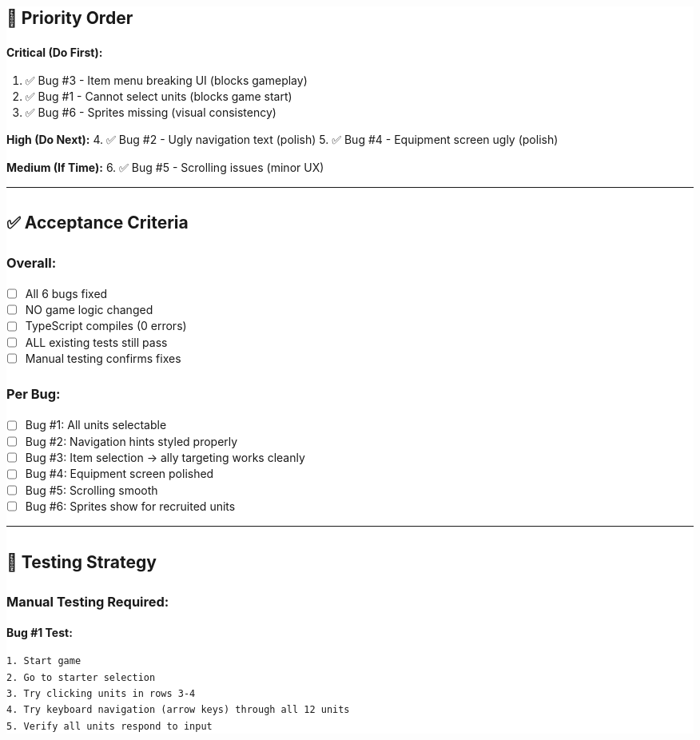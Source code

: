 
## 🎯 Priority Order

**Critical (Do First):**

1. ✅ Bug #3 - Item menu breaking UI (blocks gameplay)
2. ✅ Bug #1 - Cannot select units (blocks game start)
3. ✅ Bug #6 - Sprites missing (visual consistency)

**High (Do Next):**
4. ✅ Bug #2 - Ugly navigation text (polish)
5. ✅ Bug #4 - Equipment screen ugly (polish)

**Medium (If Time):**
6. ✅ Bug #5 - Scrolling issues (minor UX)

---

## ✅ Acceptance Criteria

### **Overall:**

- [ ] All 6 bugs fixed
- [ ] NO game logic changed
- [ ] TypeScript compiles (0 errors)
- [ ] ALL existing tests still pass
- [ ] Manual testing confirms fixes

### **Per Bug:**

- [ ] Bug #1: All units selectable
- [ ] Bug #2: Navigation hints styled properly
- [ ] Bug #3: Item selection → ally targeting works cleanly
- [ ] Bug #4: Equipment screen polished
- [ ] Bug #5: Scrolling smooth
- [ ] Bug #6: Sprites show for recruited units

---

## 🧪 Testing Strategy

### **Manual Testing Required:**

**Bug #1 Test:**

```text
1. Start game
2. Go to starter selection
3. Try clicking units in rows 3-4
4. Try keyboard navigation (arrow keys) through all 12 units
5. Verify all units respond to input
```
